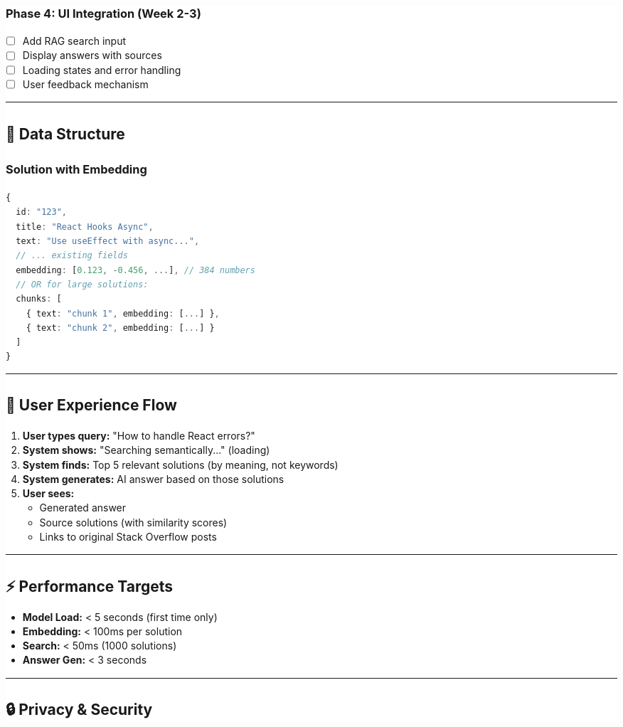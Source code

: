 ### Phase 4: UI Integration (Week 2-3)
- [ ] Add RAG search input
- [ ] Display answers with sources
- [ ] Loading states and error handling
- [ ] User feedback mechanism

---

## 💾 Data Structure

### Solution with Embedding
```typescript
{
  id: "123",
  title: "React Hooks Async",
  text: "Use useEffect with async...",
  // ... existing fields
  embedding: [0.123, -0.456, ...], // 384 numbers
  // OR for large solutions:
  chunks: [
    { text: "chunk 1", embedding: [...] },
    { text: "chunk 2", embedding: [...] }
  ]
}
```

---

## 🚀 User Experience Flow

1. **User types query:** "How to handle React errors?"
2. **System shows:** "Searching semantically..." (loading)
3. **System finds:** Top 5 relevant solutions (by meaning, not keywords)
4. **System generates:** AI answer based on those solutions
5. **User sees:** 
   - Generated answer
   - Source solutions (with similarity scores)
   - Links to original Stack Overflow posts

---

## ⚡ Performance Targets

- **Model Load:** < 5 seconds (first time only)
- **Embedding:** < 100ms per solution
- **Search:** < 50ms (1000 solutions)
- **Answer Gen:** < 3 seconds

---

## 🔒 Privacy & Security
